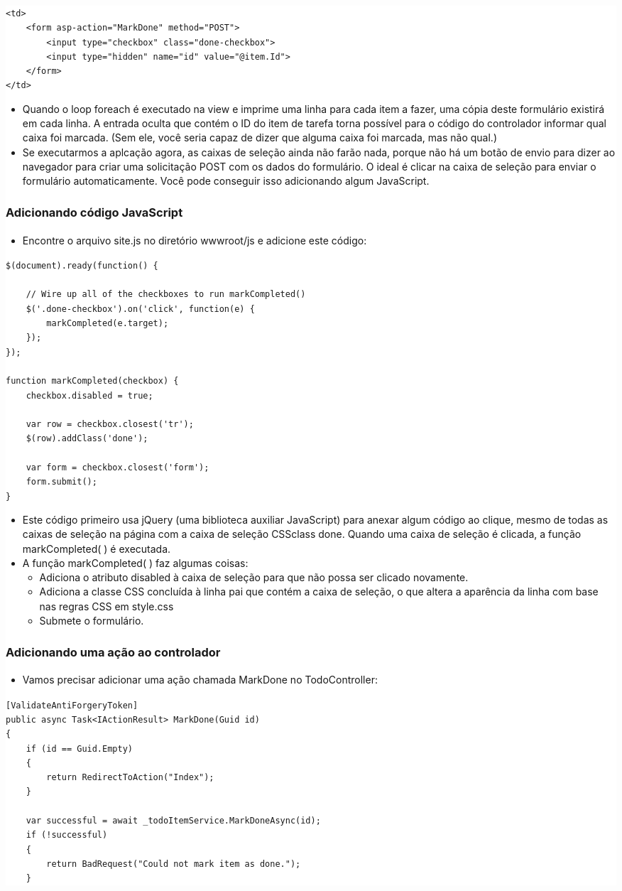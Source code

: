   ```charp=
  <td>
      <form asp-action="MarkDone" method="POST">
          <input type="checkbox" class="done-checkbox">
          <input type="hidden" name="id" value="@item.Id">
      </form>
  </td>
  ```
- Quando o loop foreach é executado na view e imprime uma linha para cada item a fazer, uma cópia deste formulário existirá em cada linha. A entrada oculta que contém o ID do item de tarefa torna possível para o código do controlador informar qual caixa foi marcada. (Sem ele, você seria capaz de dizer que alguma caixa foi marcada, mas não qual.)
- Se executarmos a aplcação agora, as caixas de seleção ainda não farão nada, porque não há um botão de envio para dizer ao navegador para criar uma solicitação POST com os dados do formulário. O ideal é clicar na caixa de seleção para enviar o formulário automaticamente. Você pode conseguir isso adicionando algum JavaScript.

 ### Adicionando código JavaScript
- Encontre o arquivo site.js no diretório wwwroot/js e adicione este código:
```csharp=
$(document).ready(function() {

    // Wire up all of the checkboxes to run markCompleted()
    $('.done-checkbox').on('click', function(e) {
        markCompleted(e.target);
    });
});

function markCompleted(checkbox) {
    checkbox.disabled = true;

    var row = checkbox.closest('tr');
    $(row).addClass('done');

    var form = checkbox.closest('form');
    form.submit();
}
```  
- Este código primeiro usa jQuery (uma biblioteca auxiliar JavaScript) para anexar algum código ao clique, mesmo de todas as caixas de seleção na página com a caixa de seleção CSSclass done. Quando uma caixa de seleção é clicada, a função markCompleted( ) é executada.
- A função markCompleted( ) faz algumas coisas:
  - Adiciona o atributo disabled à caixa de seleção para que não possa ser clicado novamente. 
  - Adiciona a classe CSS concluída à linha pai que contém a caixa de seleção, o que altera a aparência da linha com base nas regras CSS em style.css 
  - Submete o formulário.
  
 ### Adicionando  uma ação ao controlador
- Vamos precisar adicionar uma ação chamada MarkDone no TodoController:
```csharp=
[ValidateAntiForgeryToken]
public async Task<IActionResult> MarkDone(Guid id)
{
    if (id == Guid.Empty)
    {
        return RedirectToAction("Index");
    }

    var successful = await _todoItemService.MarkDoneAsync(id);
    if (!successful)
    {
        return BadRequest("Could not mark item as done.");
    }

```